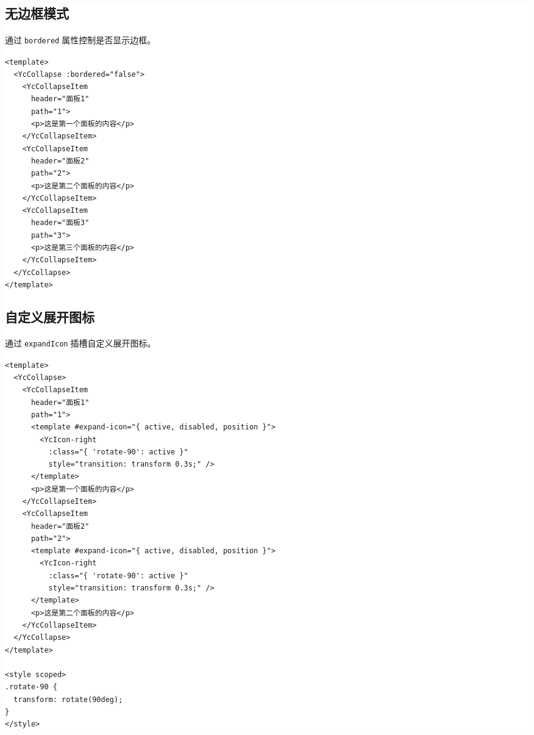## 无边框模式

通过 `bordered` 属性控制是否显示边框。

```vue
<template>
  <YcCollapse :bordered="false">
    <YcCollapseItem
      header="面板1"
      path="1">
      <p>这是第一个面板的内容</p>
    </YcCollapseItem>
    <YcCollapseItem
      header="面板2"
      path="2">
      <p>这是第二个面板的内容</p>
    </YcCollapseItem>
    <YcCollapseItem
      header="面板3"
      path="3">
      <p>这是第三个面板的内容</p>
    </YcCollapseItem>
  </YcCollapse>
</template>
```

## 自定义展开图标

通过 `expandIcon` 插槽自定义展开图标。

```vue
<template>
  <YcCollapse>
    <YcCollapseItem
      header="面板1"
      path="1">
      <template #expand-icon="{ active, disabled, position }">
        <YcIcon-right
          :class="{ 'rotate-90': active }"
          style="transition: transform 0.3s;" />
      </template>
      <p>这是第一个面板的内容</p>
    </YcCollapseItem>
    <YcCollapseItem
      header="面板2"
      path="2">
      <template #expand-icon="{ active, disabled, position }">
        <YcIcon-right
          :class="{ 'rotate-90': active }"
          style="transition: transform 0.3s;" />
      </template>
      <p>这是第二个面板的内容</p>
    </YcCollapseItem>
  </YcCollapse>
</template>

<style scoped>
.rotate-90 {
  transform: rotate(90deg);
}
</style>
```
